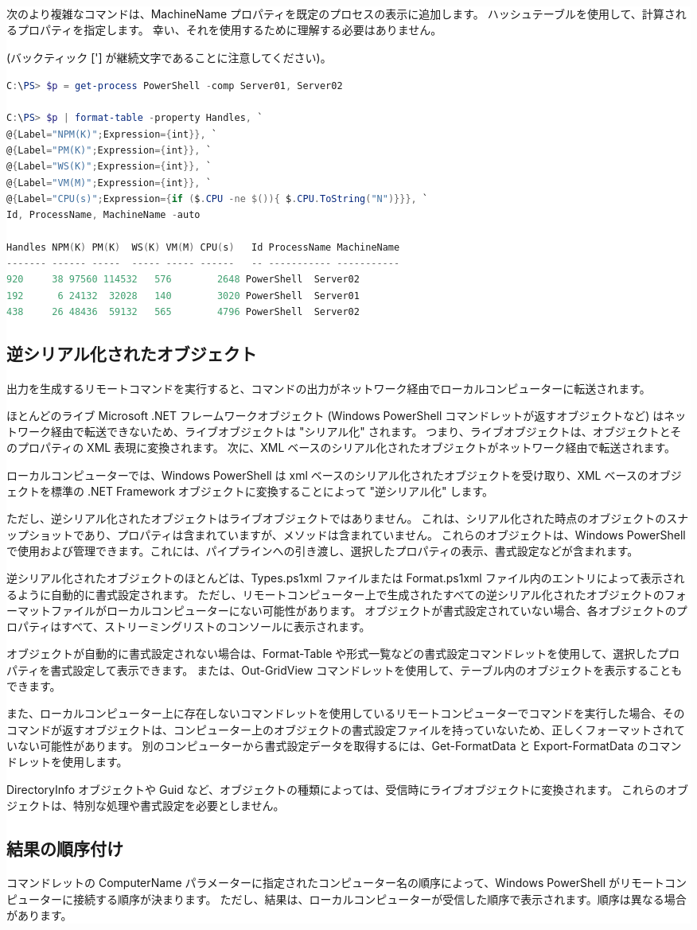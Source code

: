 次のより複雑なコマンドは、MachineName プロパティを既定のプロセスの表示に追加します。 ハッシュテーブルを使用して、計算されるプロパティを指定します。 幸い、それを使用するために理解する必要はありません。

(バックティック ['] が継続文字であることに注意してください)。

```powershell
C:\PS> $p = get-process PowerShell -comp Server01, Server02

C:\PS> $p | format-table -property Handles, `
@{Label="NPM(K)";Expression={int}}, `
@{Label="PM(K)";Expression={int}}, `
@{Label="WS(K)";Expression={int}}, `
@{Label="VM(M)";Expression={int}}, `
@{Label="CPU(s)";Expression={if ($.CPU -ne $()){ $.CPU.ToString("N")}}}, `
Id, ProcessName, MachineName -auto

Handles NPM(K) PM(K)  WS(K) VM(M) CPU(s)   Id ProcessName MachineName
------- ------ -----  ----- ----- ------   -- ----------- -----------
920     38 97560 114532   576        2648 PowerShell  Server02
192      6 24132  32028   140        3020 PowerShell  Server01
438     26 48436  59132   565        4796 PowerShell  Server02

```

## <a name="deserialized-objects"></a>逆シリアル化されたオブジェクト

出力を生成するリモートコマンドを実行すると、コマンドの出力がネットワーク経由でローカルコンピューターに転送されます。

ほとんどのライブ Microsoft .NET フレームワークオブジェクト (Windows PowerShell コマンドレットが返すオブジェクトなど) はネットワーク経由で転送できないため、ライブオブジェクトは "シリアル化" されます。 つまり、ライブオブジェクトは、オブジェクトとそのプロパティの XML 表現に変換されます。 次に、XML ベースのシリアル化されたオブジェクトがネットワーク経由で転送されます。

ローカルコンピューターでは、Windows PowerShell は xml ベースのシリアル化されたオブジェクトを受け取り、XML ベースのオブジェクトを標準の .NET Framework オブジェクトに変換することによって "逆シリアル化" します。

ただし、逆シリアル化されたオブジェクトはライブオブジェクトではありません。 これは、シリアル化された時点のオブジェクトのスナップショットであり、プロパティは含まれていますが、メソッドは含まれていません。 これらのオブジェクトは、Windows PowerShell で使用および管理できます。これには、パイプラインへの引き渡し、選択したプロパティの表示、書式設定などが含まれます。

逆シリアル化されたオブジェクトのほとんどは、Types.ps1xml ファイルまたは Format.ps1xml ファイル内のエントリによって表示されるように自動的に書式設定されます。 ただし、リモートコンピューター上で生成されたすべての逆シリアル化されたオブジェクトのフォーマットファイルがローカルコンピューターにない可能性があります。 オブジェクトが書式設定されていない場合、各オブジェクトのプロパティはすべて、ストリーミングリストのコンソールに表示されます。

オブジェクトが自動的に書式設定されない場合は、Format-Table や形式一覧などの書式設定コマンドレットを使用して、選択したプロパティを書式設定して表示できます。 または、Out-GridView コマンドレットを使用して、テーブル内のオブジェクトを表示することもできます。

また、ローカルコンピューター上に存在しないコマンドレットを使用しているリモートコンピューターでコマンドを実行した場合、そのコマンドが返すオブジェクトは、コンピューター上のオブジェクトの書式設定ファイルを持っていないため、正しくフォーマットされていない可能性があります。 別のコンピューターから書式設定データを取得するには、Get-FormatData と Export-FormatData のコマンドレットを使用します。

DirectoryInfo オブジェクトや Guid など、オブジェクトの種類によっては、受信時にライブオブジェクトに変換されます。 これらのオブジェクトは、特別な処理や書式設定を必要としません。

## <a name="ordering-the-results"></a>結果の順序付け

コマンドレットの ComputerName パラメーターに指定されたコンピューター名の順序によって、Windows PowerShell がリモートコンピューターに接続する順序が決まります。 ただし、結果は、ローカルコンピューターが受信した順序で表示されます。順序は異なる場合があります。

